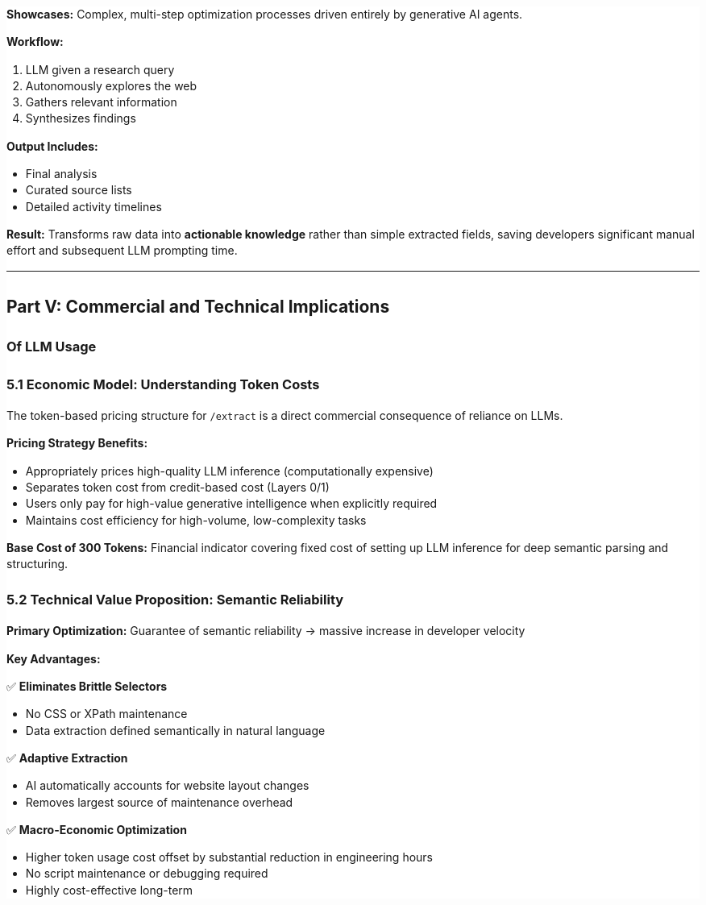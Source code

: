**Showcases:** Complex, multi-step optimization processes driven entirely by generative AI agents.

**Workflow:**

1. LLM given a research query
2. Autonomously explores the web
3. Gathers relevant information
4. Synthesizes findings

**Output Includes:**
- Final analysis
- Curated source lists
- Detailed activity timelines

**Result:** Transforms raw data into **actionable knowledge** rather than simple extracted fields, saving developers significant manual effort and subsequent LLM prompting time.

---

## Part V: Commercial and Technical Implications

### Of LLM Usage

### 5.1 Economic Model: Understanding Token Costs

The token-based pricing structure for `/extract` is a direct commercial consequence of reliance on LLMs.

**Pricing Strategy Benefits:**

- Appropriately prices high-quality LLM inference (computationally expensive)
- Separates token cost from credit-based cost (Layers 0/1)
- Users only pay for high-value generative intelligence when explicitly required
- Maintains cost efficiency for high-volume, low-complexity tasks

**Base Cost of 300 Tokens:** Financial indicator covering fixed cost of setting up LLM inference for deep semantic parsing and structuring.

### 5.2 Technical Value Proposition: Semantic Reliability

**Primary Optimization:** Guarantee of semantic reliability → massive increase in developer velocity

**Key Advantages:**

✅ **Eliminates Brittle Selectors**
- No CSS or XPath maintenance
- Data extraction defined semantically in natural language

✅ **Adaptive Extraction**
- AI automatically accounts for website layout changes
- Removes largest source of maintenance overhead

✅ **Macro-Economic Optimization**
- Higher token usage cost offset by substantial reduction in engineering hours
- No script maintenance or debugging required
- Highly cost-effective long-term
